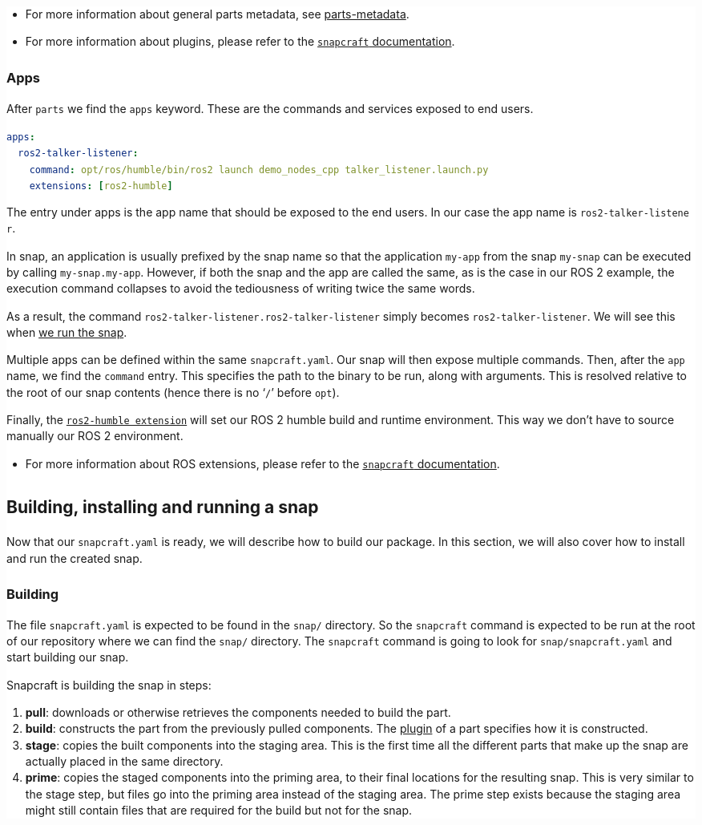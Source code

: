 * For more information about general parts metadata, see [parts-metadata](https://snapcraft.io/docs/snapcraft-parts-metadata).

* For more information about plugins, please refer to the [`snapcraft` documentation](https://snapcraft.io/docs/snapcraft-plugins).

### Apps

After `parts` we find the `apps` keyword. These are the commands and services exposed to end users.
```yaml
apps:
  ros2-talker-listener:
    command: opt/ros/humble/bin/ros2 launch demo_nodes_cpp talker_listener.launch.py
    extensions: [ros2-humble]
```

The entry under apps is the app name that should be exposed to the end users. In our case the app name is `ros2-talker-listener`.

In snap, an application is usually prefixed by the snap name so that the application `my-app` from the snap `my-snap` can be executed by calling `my-snap.my-app`.
However, if both the snap and the app are called the same, as is the case in our ROS 2 example, the execution command collapses to avoid the tediousness of writing twice the same words.

As a result, the command `ros2-talker-listener.ros2-talker-listener` simply becomes `ros2-talker-listener`. We will see this when [we run the snap]().

Multiple apps can be defined within the same `snapcraft.yaml`. Our snap will then expose multiple commands.
Then, after the `app` name, we find the `command` entry. This specifies the path to the binary to be run, along with arguments. This is resolved relative to the root of our snap contents (hence there is no ‘`/`’ before `opt`).

Finally, the [`ros2-humble extension`](https://snapcraft.io/docs/ros2-humble-extension) will set our ROS 2 humble build and runtime environment. This way we don’t have to source manually our ROS 2 environment.

* For more information about ROS extensions, please refer to the [`snapcraft` documentation](https://snapcraft.io/docs/snapcraft-extensions).

## Building, installing and running a snap

Now that our `snapcraft.yaml` is ready, we will describe how to build our package. In this section, we will also cover how to install and run the created snap.

### Building

The file `snapcraft.yaml` is expected to be found in the `snap/` directory. So the `snapcraft` command is expected to be run at the root of our repository where we can find the `snap/` directory. The `snapcraft` command is going to look for `snap/snapcraft.yaml` and start building our snap.

Snapcraft is building the snap in steps:
1. **pull**: downloads or otherwise retrieves the components needed to build the part.
2. **build**: constructs the part from the previously pulled components. The [plugin](https://snapcraft.io/docs/snapcraft-plugins) of a part specifies how it is constructed.
3. **stage**: copies the built components into the staging area. This is the first time all the different parts that make up the snap are actually placed in the same directory.
4. **prime**: copies the staged components into the priming area, to their final locations for the resulting snap. This is very similar to the stage step, but files go into the priming area instead of the staging area. The prime step exists because the staging area might still contain files that are required for the build but not for the snap.
